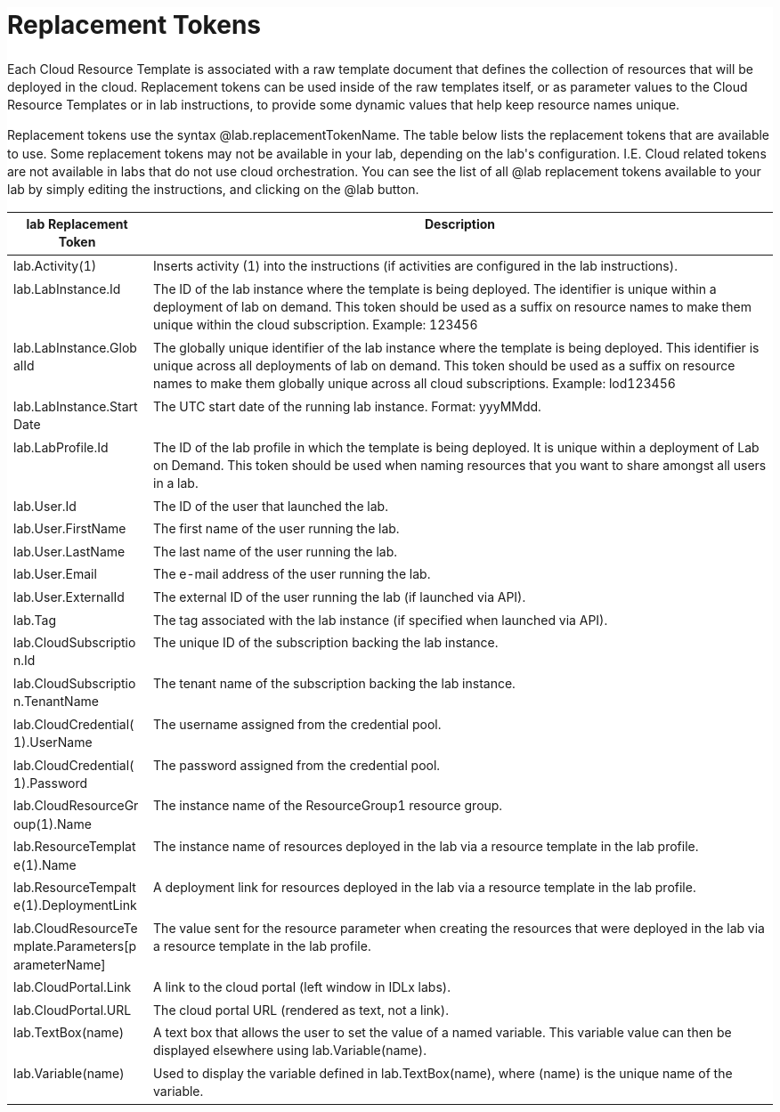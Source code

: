 
# Replacement Tokens

Each Cloud Resource Template is associated with a raw template document that defines the collection of resources that will be deployed in the cloud. Replacement tokens can be used inside of the raw templates itself, or as parameter values to the Cloud Resource Templates or in lab instructions, to provide some dynamic values that help keep resource names unique. 

Replacement tokens use the syntax &commat;lab.replacementTokenName. 
The table below lists the replacement tokens that are available to use. Some replacement tokens may not be available in your lab, depending on the lab's configuration. I.E. Cloud related tokens are not available in labs that do not use cloud orchestration. You can see the list of all &commat;lab replacement tokens available to your lab by simply editing the instructions, and clicking on the &commat;lab button. 


|lab Replacement Token|Description|
|--|--|
|lab.Activity(1) | Inserts activity (1) into the instructions (if activities are configured in the lab instructions).|
|lab.LabInstance.Id|The ID of the lab instance where the template is being deployed. The identifier is unique within a deployment of lab on demand. This token should be used as a suffix on resource names to make them unique within the cloud subscription. Example: 123456|
|lab.LabInstance.GlobalId|The globally unique identifier of the lab instance where the template is being deployed. This identifier is unique across all deployments of lab on demand. This token should be used as a suffix on resource names to make them globally unique across all cloud subscriptions. Example: lod123456|
|lab.LabInstance.StartDate| The UTC start date of the running lab instance. Format: yyyMMdd.
|lab.LabProfile.Id|The ID of the lab profile in which the template is being deployed. It is unique within a deployment of Lab on Demand. This token should be used when naming resources that you want to share amongst all users in a lab. |
|lab.User.Id|The ID of the user that launched the lab.|
|lab.User.FirstName| The first name of the user running the lab.|
|lab.User.LastName| The last name of the user running the lab.|
|lab.User.Email| The e-mail address of the user running the lab.|
|lab.User.ExternalId| The external ID of the user running the lab (if launched via API).|
|lab.Tag|The tag associated with the lab instance (if specified when launched via API).|
|lab.CloudSubscription.Id| The unique ID of the subscription backing the lab instance.|
|lab.CloudSubscription.TenantName| The tenant name of the subscription backing the lab instance.|
|lab.CloudCredential(1).UserName| The username assigned from the credential pool.|
|lab.CloudCredential(1).Password| The password assigned from the credential pool.|
|lab.CloudResourceGroup(1).Name| The instance name of the ResourceGroup1 resource group.|
|lab.ResourceTemplate(1).Name| The instance name of resources deployed in the lab via a resource template in the lab profile.|
|lab.ResourceTempalte(1).DeploymentLink| A deployment link for resources deployed in the lab via a resource template in the lab profile.|
|lab.CloudResourceTemplate.Parameters[parameterName]| The value sent for the resource parameter when creating the resources that were deployed in the lab via a resource template in the lab profile.|
|lab.CloudPortal.Link| A link to the cloud portal (left window in IDLx labs).|
|lab.CloudPortal.URL| The cloud portal URL (rendered as text, not a link).|
|lab.TextBox(name)| A text box that allows the user to set the value of a named variable. This variable value can then be displayed elsewhere using lab.Variable(name).
|lab.Variable(name)| Used to display the variable defined in lab.TextBox(name), where (name) is the unique name of the variable.
